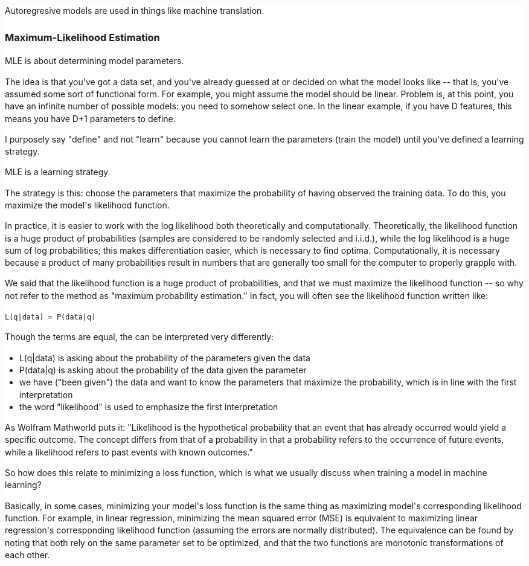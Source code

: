 Autoregresive models are used in things like machine translation.


### Maximum-Likelihood Estimation
MLE is about determining model parameters.

The idea is that you've got a data set, and you've already guessed at or decided on what the
model looks like -- that is, you've assumed some sort of functional form.  For example, you
might assume the model should be linear.  Problem is, at this point, you have an infinite
number of possible models: you need to somehow select one.  In the linear example, if you have 
D features, this means you have D+1 parameters to define.  

I purposely say "define" and not "learn" because you cannot learn the parameters (train
the model) until you've defined a learning strategy.  

MLE is a learning strategy.

The strategy is this: choose the parameters that maximize the probability of having observed
the training data.  To do this, you maximize the model's likelihood function.  

In practice,
it is easier to work with the log likelihood both theoretically and computationally.  Theoretically,
the likelihood function is a huge product of probabilities (samples are considered to be randomly 
selected and i.i.d.), while the log likelihood is a huge
sum of log probabilities; this makes differentiation easier, which is necessary to find optima. Computationally,
it is necessary because a product of many probabilities result in numbers that are generally too 
small for the computer to properly grapple with.

We said that the likelihood function is a huge product of probabilities, and that we must maximize
the likelihood function -- so why not refer to the method as "maximum probability estimation."  In
fact, you will often see the likelihood function written like:

```
L(q|data) = P(data|q)
```

Though the terms are equal, the can be interpreted very differently:
* L(q|data) is asking about the probability of the parameters given the data
* P(data|q) is asking about the probability of the data given the parameter
* we have ("been given") the data and want to know the parameters that maximize the probability, which
  is in line with the first interpretation
* the word "likelihood" is used to emphasize the first interpretation

As Wolfram Mathworld puts it: "Likelihood is the hypothetical probability that an event that has already 
occurred would yield a specific outcome. The concept differs from that of a probability in that a probability refers 
to the occurrence of future events, while a likelihood refers to past events with known outcomes."

So how does this relate to minimizing a loss function, which is what we usually discuss when
training a model in machine learning?

Basically, in some cases, minimizing your model's loss function is the same thing as maximizing 
model's corresponding likelihood function.  For example, in linear regression, minimizing the
mean squared error (MSE) is equivalent to maximizing linear regression's corresponding 
likelihood function (assuming the errors are normally distributed).  The equivalence
can be found by noting that both rely on the same parameter set to be optimized, and that
the two functions are monotonic transformations of each other.
